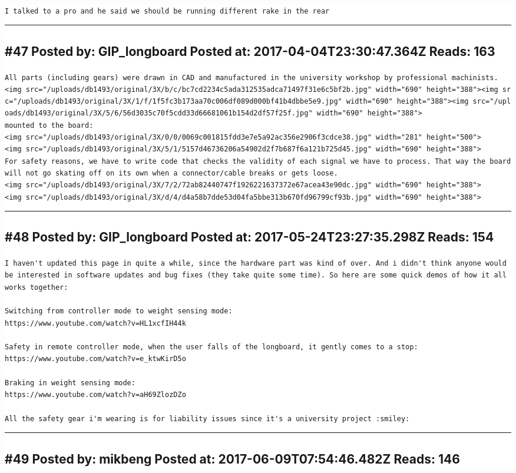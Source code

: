 ```
I talked to a pro and he said we should be running different rake in the rear
```

---
## \#47 Posted by: GIP_longboard Posted at: 2017-04-04T23:30:47.364Z Reads: 163

```
All parts (including gears) were drawn in CAD and manufactured in the university workshop by professional machinists.
<img src="/uploads/db1493/original/3X/b/c/bc7cd2234c5ada312535adca71497f31e6c5bf2b.jpg" width="690" height="388"><img src="/uploads/db1493/original/3X/1/f/1f5fc3b173aa70c006df089d000bf41b4dbbe5e9.jpg" width="690" height="388"><img src="/uploads/db1493/original/3X/5/6/56d3035c70f5cdd33d66681061b154d2df57f25f.jpg" width="690" height="388">
mounted to the board:
<img src="/uploads/db1493/original/3X/0/0/0069c001815fdd3e7e5a92ac356e2906f3cdce38.jpg" width="281" height="500">
<img src="/uploads/db1493/original/3X/5/1/5157d46736206a54902d2f7b687f6a121b725d45.jpg" width="690" height="388">
For safety reasons, we have to write code that checks the validity of each signal we have to process. That way the board will not go skating off on its own when a connector/cable breaks or gets loose.
<img src="/uploads/db1493/original/3X/7/2/72ab82440747f1926221637372e67acea43e90dc.jpg" width="690" height="388">
<img src="/uploads/db1493/original/3X/d/4/d4a58b7dde53d04fa5bbe313b670fd96799cf93b.jpg" width="690" height="388">
```

---
## \#48 Posted by: GIP_longboard Posted at: 2017-05-24T23:27:35.298Z Reads: 154

```
I haven't updated this page in quite a while, since the hardware part was kind of over. And i didn't think anyone would be interested in software updates and bug fixes (they take quite some time). So here are some quick demos of how it all works together:

Switching from controller mode to weight sensing mode:
https://www.youtube.com/watch?v=HL1xcfIH44k

Safety in remote controller mode, when the user falls of the longboard, it gently comes to a stop:
https://www.youtube.com/watch?v=e_ktwKirD5o

Braking in weight sensing mode:
https://www.youtube.com/watch?v=aH69ZlozDZo

All the safety gear i'm wearing is for liability issues since it's a university project :smiley:
```

---
## \#49 Posted by: mikbeng Posted at: 2017-06-09T07:54:46.482Z Reads: 146
